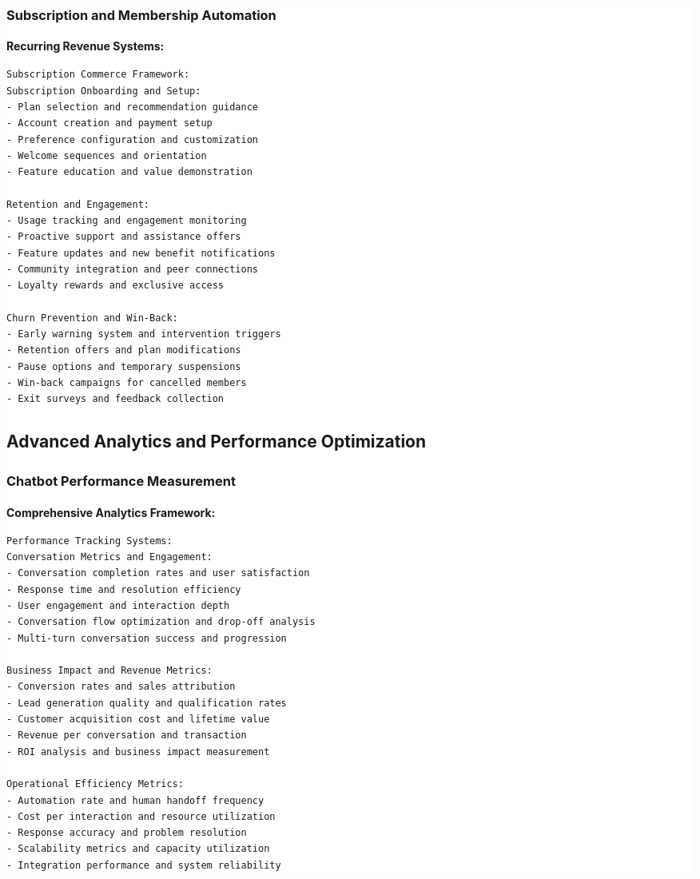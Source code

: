 ### Subscription and Membership Automation

**Recurring Revenue Systems:**
```
Subscription Commerce Framework:
Subscription Onboarding and Setup:
- Plan selection and recommendation guidance
- Account creation and payment setup
- Preference configuration and customization
- Welcome sequences and orientation
- Feature education and value demonstration

Retention and Engagement:
- Usage tracking and engagement monitoring
- Proactive support and assistance offers
- Feature updates and new benefit notifications
- Community integration and peer connections
- Loyalty rewards and exclusive access

Churn Prevention and Win-Back:
- Early warning system and intervention triggers
- Retention offers and plan modifications
- Pause options and temporary suspensions
- Win-back campaigns for cancelled members
- Exit surveys and feedback collection
```

## Advanced Analytics and Performance Optimization

### Chatbot Performance Measurement

**Comprehensive Analytics Framework:**
```
Performance Tracking Systems:
Conversation Metrics and Engagement:
- Conversation completion rates and user satisfaction
- Response time and resolution efficiency
- User engagement and interaction depth
- Conversation flow optimization and drop-off analysis
- Multi-turn conversation success and progression

Business Impact and Revenue Metrics:
- Conversion rates and sales attribution
- Lead generation quality and qualification rates
- Customer acquisition cost and lifetime value
- Revenue per conversation and transaction
- ROI analysis and business impact measurement

Operational Efficiency Metrics:
- Automation rate and human handoff frequency
- Cost per interaction and resource utilization
- Response accuracy and problem resolution
- Scalability metrics and capacity utilization
- Integration performance and system reliability
```
